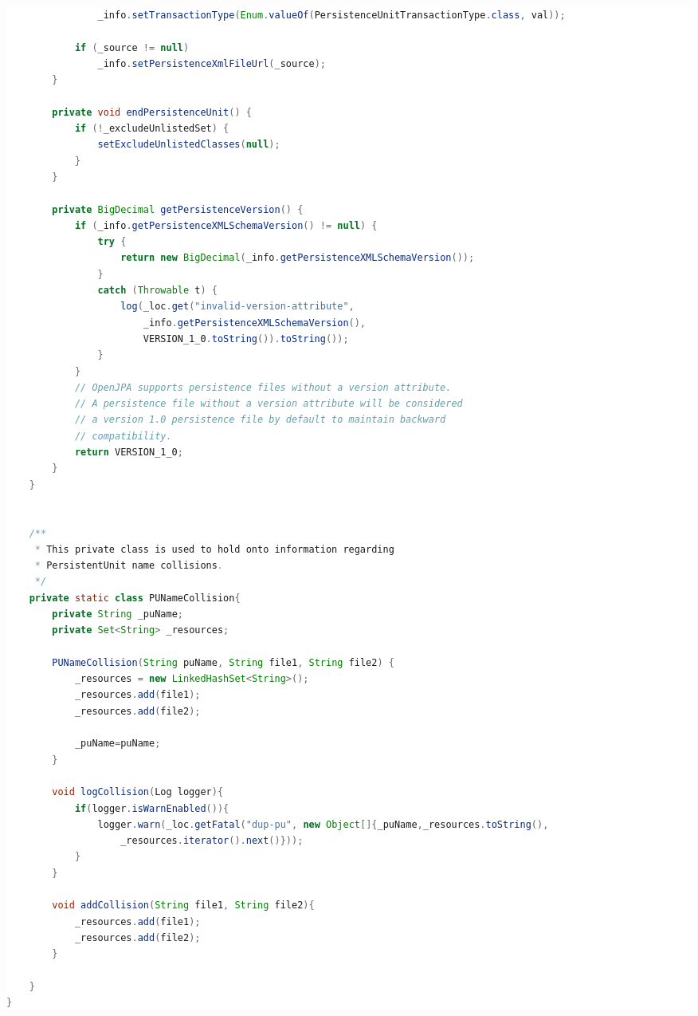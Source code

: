 ```java
                _info.setTransactionType(Enum.valueOf(PersistenceUnitTransactionType.class, val));

            if (_source != null)
                _info.setPersistenceXmlFileUrl(_source);
		}
        
        private void endPersistenceUnit() {
            if (!_excludeUnlistedSet) {
                setExcludeUnlistedClasses(null);
            }
        }

        private BigDecimal getPersistenceVersion() {
            if (_info.getPersistenceXMLSchemaVersion() != null) {
                try {
                    return new BigDecimal(_info.getPersistenceXMLSchemaVersion());
                }
                catch (Throwable t) {
                    log(_loc.get("invalid-version-attribute", 
                        _info.getPersistenceXMLSchemaVersion(),
                        VERSION_1_0.toString()).toString());
                }
            }
            // OpenJPA supports persistence files without a version attribute.
            // A persistence file without a version attribute will be considered
            // a version 1.0 persistence file by default to maintain backward 
            // compatibility.
            return VERSION_1_0;
        }
    }
    
    
    /**
     * This private class is used to hold onto information regarding
     * PersistentUnit name collisions.
     */
    private static class PUNameCollision{
        private String _puName;
        private Set<String> _resources;

        PUNameCollision(String puName, String file1, String file2) {
            _resources = new LinkedHashSet<String>();
            _resources.add(file1);
            _resources.add(file2);

            _puName=puName;
        }
        
        void logCollision(Log logger){
            if(logger.isWarnEnabled()){
                logger.warn(_loc.getFatal("dup-pu", new Object[]{_puName,_resources.toString(),	
                    _resources.iterator().next()}));
            }
        }
        
        void addCollision(String file1, String file2){
            _resources.add(file1);
            _resources.add(file2);
        }

    }
}
```